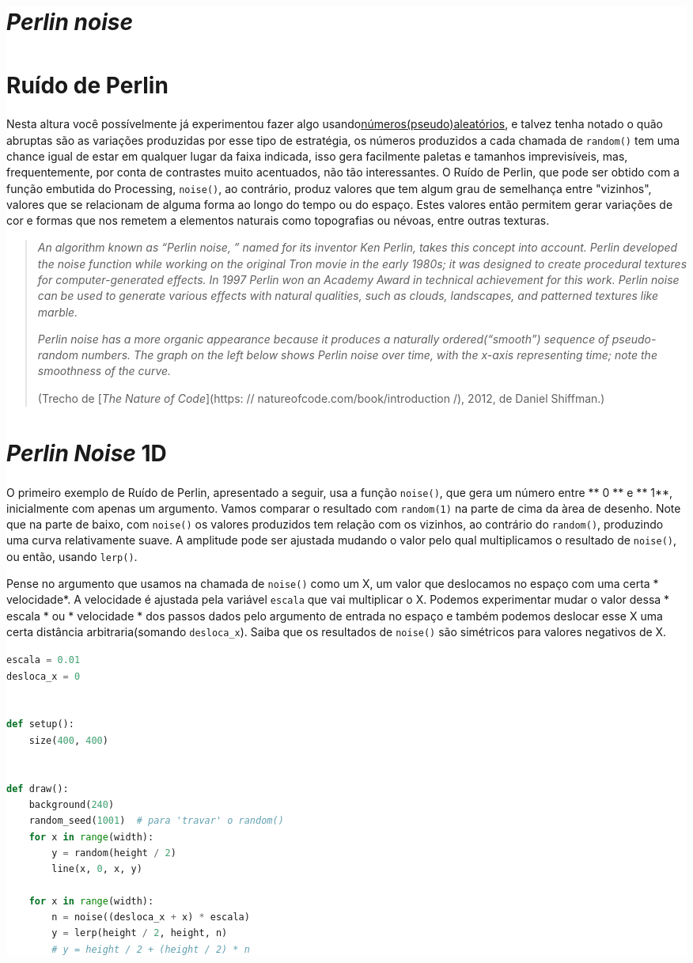 # *Perlin noise*
# Ruído de Perlin

Nesta altura você possívelmente já experimentou fazer algo usando[números(pseudo)aleatórios](aleatoriedade_1.md), e talvez tenha notado o quão abruptas são as variações produzidas por esse tipo de estratégia, os números produzidos a cada chamada de `random()` tem uma chance igual de estar em qualquer lugar da faixa indicada, isso gera facilmente paletas e tamanhos imprevisíveis, mas, frequentemente, por conta de contrastes muito acentuados, não tão interessantes. O Ruído de Perlin, que pode ser obtido com a função embutida do Processing, `noise()`, ao contrário, produz valores que tem algum grau de semelhança entre "vizinhos", valores que se relacionam de alguma forma ao longo do tempo ou do espaço. Estes valores então permitem gerar variações de cor e formas que nos remetem a elementos naturais como topografias ou névoas, entre outras texturas.

>*An algorithm known as “Perlin noise, ” named for its inventor Ken Perlin, takes this concept into account. Perlin developed the noise function while working on the original Tron movie in the early 1980s; it was designed to create procedural textures for computer-generated effects. In 1997 Perlin won an Academy Award in technical achievement for this work. Perlin noise can be used to generate various effects with natural qualities, such as clouds, landscapes, and patterned textures like marble.*
>
>*Perlin noise has a more organic appearance because it produces a naturally ordered(“smooth”) sequence of pseudo-random numbers. The graph on the left below shows Perlin noise over time, with the x-axis representing time; note the smoothness of the curve.*
>
>(Trecho de [*The Nature of Code*](https: // natureofcode.com/book/introduction /), 2012, de Daniel Shiffman.)

# *Perlin Noise* 1D

O primeiro exemplo de Ruído de Perlin, apresentado a seguir, usa a função `noise()`, que gera um número entre ** 0 ** e ** 1**, inicialmente com apenas um argumento. Vamos comparar o resultado com `random(1)` na parte de cima da àrea de desenho. Note que na parte de baixo, com `noise()` os valores produzidos tem relação com os vizinhos, ao contrário do `random()`, produzindo uma curva relativamente suave. A amplitude pode ser ajustada mudando o valor pelo qual multiplicamos o resultado de `noise()`, ou então, usando `lerp()`.

Pense no argumento que usamos na chamada de `noise()` como um X, um valor que deslocamos no espaço com uma certa * velocidade*. A velocidade é ajustada pela variável `escala` que vai multiplicar o X. Podemos experimentar mudar o valor dessa * escala * ou * velocidade * dos passos dados pelo argumento de entrada no espaço e também podemos deslocar esse X uma certa distância arbitraria(somando `desloca_x`). Saiba que os resultados de `noise()` são simétricos para valores negativos de X.

```python
escala = 0.01
desloca_x = 0


def setup():
    size(400, 400)


def draw():
    background(240)
    random_seed(1001)  # para 'travar' o random()
    for x in range(width):
        y = random(height / 2)
        line(x, 0, x, y)

    for x in range(width):
        n = noise((desloca_x + x) * escala)
        y = lerp(height / 2, height, n)
        # y = height / 2 + (height / 2) * n
```